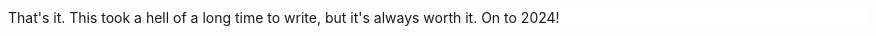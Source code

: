 That's it. This took a hell of a long time to write, but it's always worth it.
On to 2024!

[Gold Miner]: https://github.com/thoughtbot/gold_miner/
[mining gold]: https://thoughtbot.com/blog/mining-gold-in-digital-conversations
[async]: https://github.com/socketry/async
[Code Picture]: https://github.com/MatheusRich/code_picture
[similar]: https://github.com/MatheusRich/end_of_life/pull/19
[end_of_life]: https://github.com/MatheusRich/end_of_life
[^1]: [Create blog posts parts asynchronously](https://github.com/thoughtbot/gold_miner/pull/15)
[^2]: [Fetch slack messages asynchronously](https://github.com/thoughtbot/gold_miner/pull/31)
[trying to be consisted with the metaphor]: https://journal.stuffwithstuff.com/2009/06/05/naming-things-in-code/#:~:text=If%20you%20use%20a%20metaphor%2C%20use%20it%20consistently.
[gold nuggets]: https://github.com/thoughtbot/gold_miner/pull/34
[gold containers]: https://github.com/thoughtbot/gold_miner/pull/39
[explorers]: https://github.com/thoughtbot/gold_miner/pull/33
[smiths]: https://github.com/thoughtbot/gold_miner/pull/40
[distributors]: https://github.com/thoughtbot/gold_miner/pull/42
[wrote about it]: https://thoughtbot.com/blog/turn-your-code-into-pixel-art
[Prism]: https://github.com/ruby/prism
[Github Wrapped]: https://www.githubwrapped.io/
[This Week In #dev]: https://thoughtbot.com/blog/tags/this-week-in-dev
[My Adventure With Async Ruby]: https://thoughtbot.com/blog/my-adventure-with-async-ruby
[^rust1]: [Rust Doesn't Have Named Arguments. So What?](https://thoughtbot.com/blog/rust-doesn-t-have-named-arguments-so-what)
[^rust2]: [How I Have Fun With Rust](https://thoughtbot.com/blog/how-i-have-fun-with-rust)
[do-nothing script]: https://blog.danslimmon.com/2019/07/15/do-nothing-scripting-the-key-to-gradual-automation/
[released in March]: https://twitter.com/RubyCards/status/1633234653938171906


[^3]: [Improve docs for how to generate documentation](https://github.com/ruby/ruby/pull/8715)
[^4]: [Add documentation for IO#cursor](https://github.com/ruby/io-console/pull/50)
[makes the default generated template work on mobile devices]: https://github.com/ruby/rdoc/pull/1025
[minor PRs]: https://github.com/vkononov/fillable-pdf/pulls?q=is%3Apr+author%3AMatheusRich+is%3Aclosed
[correcting some docs in Rails]: https://github.com/rails/rails/pull/49712
[a 4-year-old PR]: https://github.com/adammck/minitest-stub-const/pull/14
[another one]: https://github.com/rails/rails/pull/49534
[One of my Rails PRs got rejected]: https://github.com/rails/rails/pull/49703